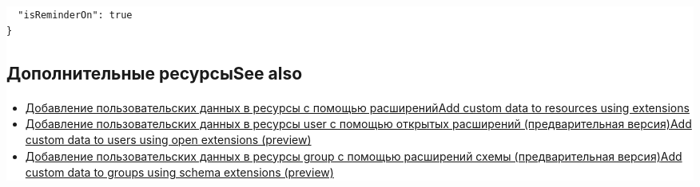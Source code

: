 ```http
  "isReminderOn": true
}
```


## <a name="see-also"></a><span data-ttu-id="5105c-208">Дополнительные ресурсы</span><span class="sxs-lookup"><span data-stu-id="5105c-208">See also</span></span>

- [<span data-ttu-id="5105c-209">Добавление пользовательских данных в ресурсы с помощью расширений</span><span class="sxs-lookup"><span data-stu-id="5105c-209">Add custom data to resources using extensions</span></span>](/graph/extensibility-overview)
- [<span data-ttu-id="5105c-210">Добавление пользовательских данных в ресурсы user с помощью открытых расширений (предварительная версия)</span><span class="sxs-lookup"><span data-stu-id="5105c-210">Add custom data to users using open extensions (preview)</span></span>](/graph/extensibility-open-users)
- [<span data-ttu-id="5105c-211">Добавление пользовательских данных в ресурсы group с помощью расширений схемы (предварительная версия)</span><span class="sxs-lookup"><span data-stu-id="5105c-211">Add custom data to groups using schema extensions (preview)</span></span>](/graph/extensibility-schema-groups)




